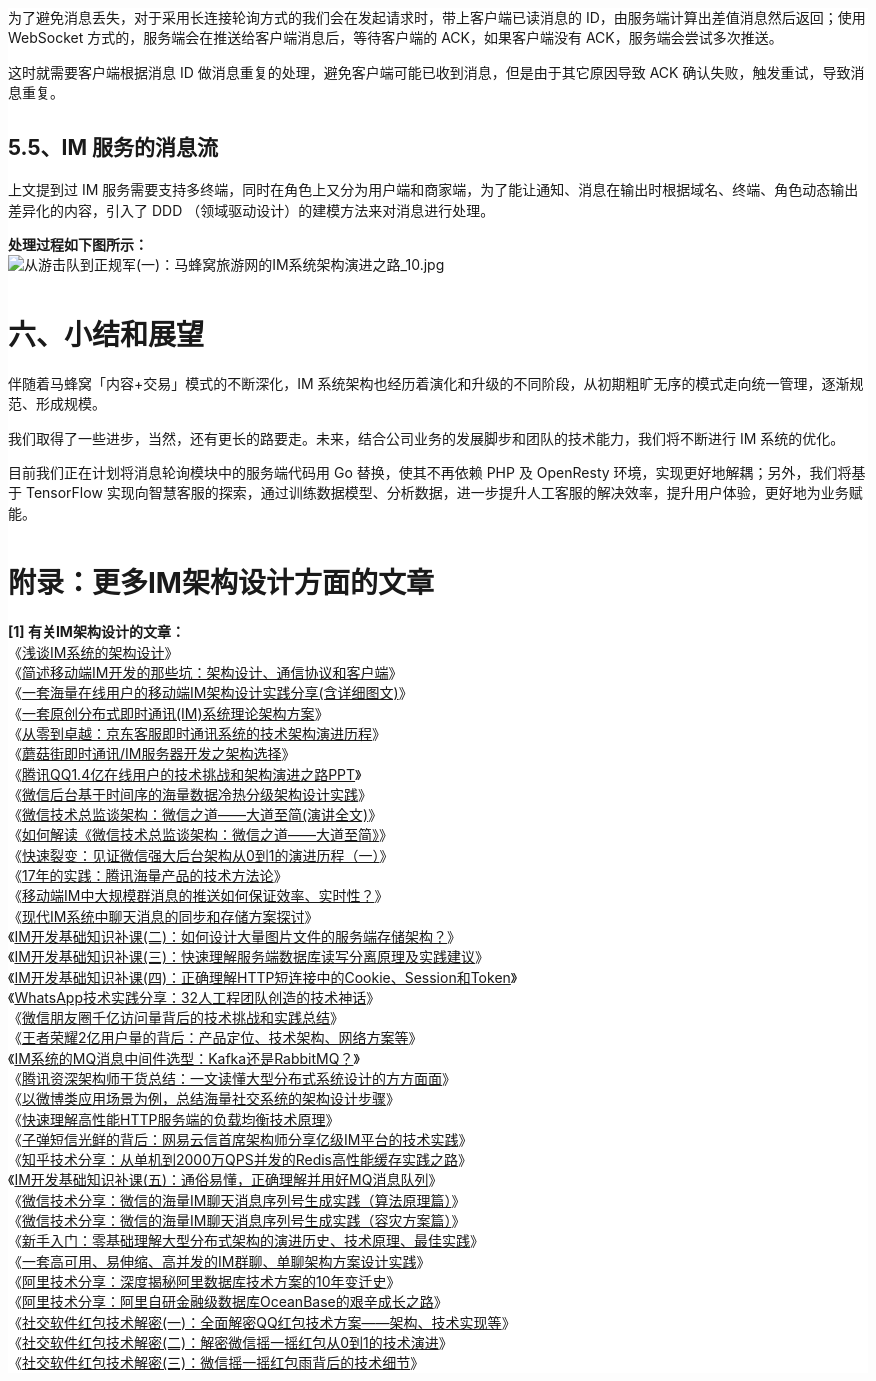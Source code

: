 为了避免消息丢失，对于采用长连接轮询方式的我们会在发起请求时，带上客户端已读消息的 ID，由服务端计算出差值消息然后返回；使用 WebSocket 方式的，服务端会在推送给客户端消息后，等待客户端的 ACK，如果客户端没有 ACK，服务端会尝试多次推送。  

这时就需要客户端根据消息 ID 做消息重复的处理，避免客户端可能已收到消息，但是由于其它原因导致 ACK 确认失败，触发重试，导致消息重复。  

5.5、IM 服务的消息流
-------------


上文提到过 IM 服务需要支持多终端，同时在角色上又分为用户端和商家端，为了能让通知、消息在输出时根据域名、终端、角色动态输出差异化的内容，引入了 DDD （领域驱动设计）的建模方法来对消息进行处理。  

**处理过程如下图所示：**  
![从游击队到正规军(一)：马蜂窝旅游网的IM系统架构演进之路_10.jpg](https://raw.githubusercontent.com/yinhuiSpace/picgoimg/main/img/202409061849458.jpeg)

  

六、小结和展望
=======


伴随着马蜂窝「内容+交易」模式的不断深化，IM 系统架构也经历着演化和升级的不同阶段，从初期粗旷无序的模式走向统一管理，逐渐规范、形成规模。  

我们取得了一些进步，当然，还有更长的路要走。未来，结合公司业务的发展脚步和团队的技术能力，我们将不断进行 IM 系统的优化。  

目前我们正在计划将消息轮询模块中的服务端代码用 Go 替换，使其不再依赖 PHP 及 OpenResty 环境，实现更好地解耦；另外，我们将基于 TensorFlow 实现向智慧客服的探索，通过训练数据模型、分析数据，进一步提升人工客服的解决效率，提升用户体验，更好地为业务赋能。  

附录：更多IM架构设计方面的文章
================


**\[1\] 有关IM架构设计的文章：**  
《[浅谈IM系统的架构设计](http://www.52im.net/thread-307-1-1.html)》  
《[简述移动端IM开发的那些坑：架构设计、通信协议和客户端](http://www.52im.net/thread-289-1-1.html)》  
《[一套海量在线用户的移动端IM架构设计实践分享(含详细图文)](http://www.52im.net/thread-812-1-1.html)》  
《[一套原创分布式即时通讯(IM)系统理论架构方案](http://www.52im.net/thread-151-1-1.html)》  
《[从零到卓越：京东客服即时通讯系统的技术架构演进历程](http://www.52im.net/thread-152-1-1.html)》  
《[蘑菇街即时通讯/IM服务器开发之架构选择](http://www.52im.net/thread-31-1-1.html)》  
《[腾讯QQ1.4亿在线用户的技术挑战和架构演进之路PPT](http://www.52im.net/thread-158-1-1.html)》  
《[微信后台基于时间序的海量数据冷热分级架构设计实践](http://www.52im.net/thread-895-1-1.html)》  
《[微信技术总监谈架构：微信之道——大道至简(演讲全文)](http://www.52im.net/thread-200-1-1.html)》  
《[如何解读《微信技术总监谈架构：微信之道——大道至简》](http://www.52im.net/thread-201-1-1.html)》  
《[快速裂变：见证微信强大后台架构从0到1的演进历程（一）](http://www.52im.net/thread-168-1-1.html)》  
《[17年的实践：腾讯海量产品的技术方法论](http://www.52im.net/thread-159-1-1.html)》  
《[移动端IM中大规模群消息的推送如何保证效率、实时性？](http://www.52im.net/thread-1221-1-1.html)》  
《[现代IM系统中聊天消息的同步和存储方案探讨](http://www.52im.net/thread-1230-1-1.html)》  
《[IM开发基础知识补课(二)：如何设计大量图片文件的服务端存储架构？](http://www.52im.net/thread-1356-1-1.html)》  
《[IM开发基础知识补课(三)：快速理解服务端数据库读写分离原理及实践建议](http://www.52im.net/thread-1366-1-1.html)》  
《[IM开发基础知识补课(四)：正确理解HTTP短连接中的Cookie、Session和Token](http://www.52im.net/thread-1525-1-1.html)》  
《[WhatsApp技术实践分享：32人工程团队创造的技术神话](http://www.52im.net/thread-1542-1-1.html)》  
《[微信朋友圈千亿访问量背后的技术挑战和实践总结](http://www.52im.net/thread-1569-1-1.html)》  
《[王者荣耀2亿用户量的背后：产品定位、技术架构、网络方案等](http://www.52im.net/thread-1595-1-1.html)》  
《[IM系统的MQ消息中间件选型：Kafka还是RabbitMQ？](http://www.52im.net/thread-1647-1-1.html)》  
《[腾讯资深架构师干货总结：一文读懂大型分布式系统设计的方方面面](http://www.52im.net/thread-1811-1-1.html)》  
《[以微博类应用场景为例，总结海量社交系统的架构设计步骤](http://www.52im.net/thread-1910-1-1.html)》  
《[快速理解高性能HTTP服务端的负载均衡技术原理](http://www.52im.net/thread-1950-1-1.html)》  
《[子弹短信光鲜的背后：网易云信首席架构师分享亿级IM平台的技术实践](http://www.52im.net/thread-1961-1-1.html)》  
《[知乎技术分享：从单机到2000万QPS并发的Redis高性能缓存实践之路](http://www.52im.net/thread-1968-1-1.html)》  
《[IM开发基础知识补课(五)：通俗易懂，正确理解并用好MQ消息队列](http://www.52im.net/thread-1979-1-1.html)》  
《[微信技术分享：微信的海量IM聊天消息序列号生成实践（算法原理篇）](http://www.52im.net/thread-1998-1-1.html)》  
《[微信技术分享：微信的海量IM聊天消息序列号生成实践（容灾方案篇）](http://www.52im.net/thread-1999-1-1.html)》  
《[新手入门：零基础理解大型分布式架构的演进历史、技术原理、最佳实践](http://www.52im.net/thread-2007-1-1.html)》  
《[一套高可用、易伸缩、高并发的IM群聊、单聊架构方案设计实践](http://www.52im.net/thread-2015-1-1.html)》  
《[阿里技术分享：深度揭秘阿里数据库技术方案的10年变迁史](http://www.52im.net/thread-2050-1-1.html)》  
《[阿里技术分享：阿里自研金融级数据库OceanBase的艰辛成长之路](http://www.52im.net/thread-2072-1-1.html)》  
《[社交软件红包技术解密(一)：全面解密QQ红包技术方案——架构、技术实现等](http://www.52im.net/thread-2202-1-1.html)》  
《[社交软件红包技术解密(二)：解密微信摇一摇红包从0到1的技术演进](http://www.52im.net/thread-2519-1-1.html)》  
《[社交软件红包技术解密(三)：微信摇一摇红包雨背后的技术细节](http://www.52im.net/thread-2533-1-1.html)》  